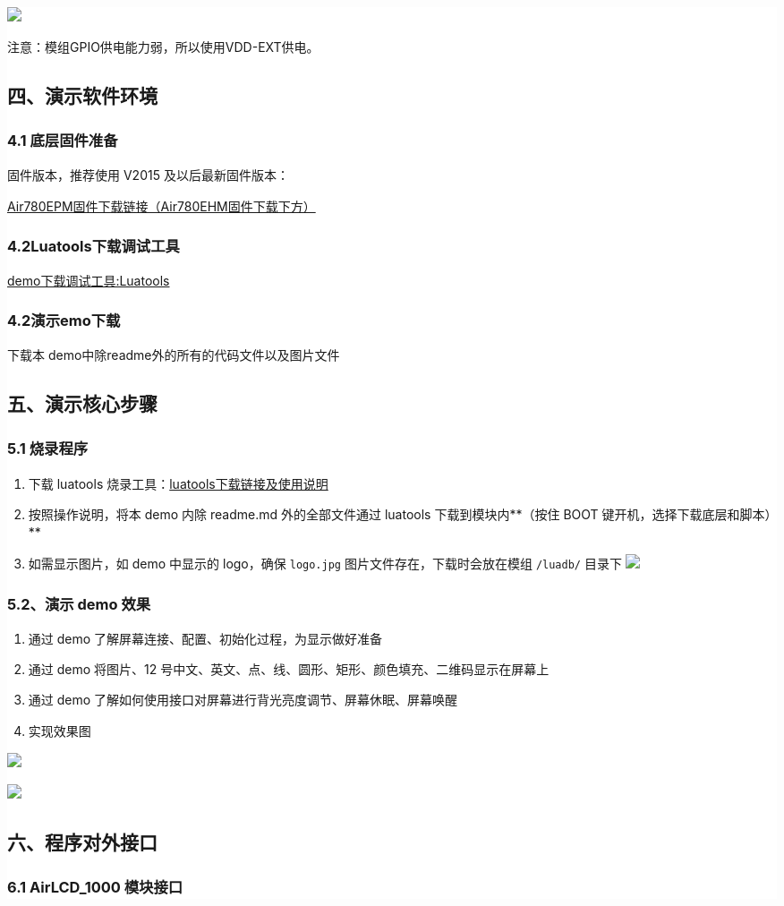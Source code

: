![](https://docs.openLuat.com/cdn/image/Air780EPM_AirLCD_1000.jpg)

注意：模组GPIO供电能力弱，所以使用VDD-EXT供电。


## 四、演示软件环境

### 4.1 底层固件准备

固件版本，推荐使用 V2015 及以后最新固件版本：

  [Air780EPM固件下载链接（Air780EHM固件下载下方）](https://docs.openluat.com/air780epm/luatos/firmware/version/)



### 4.2Luatools下载调试工具
[demo下载调试工具:Luatools](https://docs.openluat.com/air780egh/luatos/common/download/?h=luatools#33-luatools)

### 4.2演示emo下载
下载本 demo中除readme外的所有的代码文件以及图片文件

## 五、演示核心步骤

### 5.1 烧录程序

1. 下载 luatools 烧录工具：[luatools下载链接及使用说明](https://docs.openluat.com/air780epm/common/Luatools/)

2. 按照操作说明，将本 demo 内除 readme.md 外的全部文件通过 luatools 下载到模块内**（按住 BOOT 键开机，选择下载底层和脚本）**

3. 如需显示图片，如 demo 中显示的 logo，确保 `logo.jpg` 图片文件存在，下载时会放在模组 `/luadb/` 目录下
   ![](https://docs.openluat.com/air8000/luatos/app/AirLCD_1000%E6%BC%94%E7%A4%BAdemo/imges/UdWZbZ0tXoYPK5xG2Kbcx2y7nSc.png)


### 5.2、演示 demo 效果

1. 通过 demo 了解屏幕连接、配置、初始化过程，为显示做好准备

2. 通过 demo 将图片、12 号中文、英文、点、线、圆形、矩形、颜色填充、二维码显示在屏幕上

3. 通过 demo 了解如何使用接口对屏幕进行背光亮度调节、屏幕休眠、屏幕唤醒

4. 实现效果图

![](https://docs.openLuat.com/cdn/image/Air780EPM_AirLCD_1000_2.jpg)

![](https://docs.openluat.com/air8000/luatos/app/AirLCD_1000%E6%BC%94%E7%A4%BAdemo/imges/BaH5b9WnKomL4SxNJxvc5rZKnIg.png)




## 六、程序对外接口

### 6.1 AirLCD_1000 模块接口
